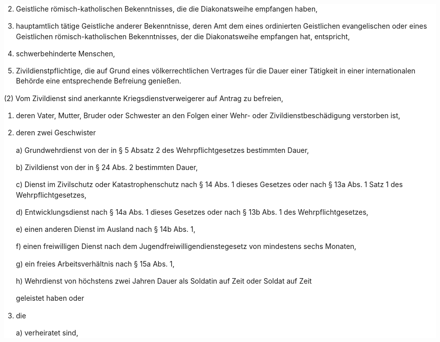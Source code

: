 
2.  Geistliche römisch-katholischen Bekenntnisses, die die Diakonatsweihe
    empfangen haben,


3.  hauptamtlich tätige Geistliche anderer Bekenntnisse, deren Amt dem
    eines ordinierten Geistlichen evangelischen oder eines Geistlichen
    römisch-katholischen Bekenntnisses, der die Diakonatsweihe empfangen
    hat, entspricht,


4.  schwerbehinderte Menschen,


5.  Zivildienstpflichtige, die auf Grund eines völkerrechtlichen Vertrages
    für die Dauer einer Tätigkeit in einer internationalen Behörde eine
    entsprechende Befreiung genießen.




(2) Vom Zivildienst sind anerkannte Kriegsdienstverweigerer auf Antrag
zu befreien,

1.  deren Vater, Mutter, Bruder oder Schwester an den Folgen einer Wehr-
    oder Zivildienstbeschädigung verstorben ist,


2.  deren zwei Geschwister

    a)  Grundwehrdienst von der in § 5 Absatz 2 des Wehrpflichtgesetzes
        bestimmten Dauer,


    b)  Zivildienst von der in § 24 Abs. 2 bestimmten Dauer,


    c)  Dienst im Zivilschutz oder Katastrophenschutz nach § 14 Abs. 1 dieses
        Gesetzes oder nach § 13a Abs. 1 Satz 1 des Wehrpflichtgesetzes,


    d)  Entwicklungsdienst nach § 14a Abs. 1 dieses Gesetzes oder nach § 13b
        Abs. 1 des Wehrpflichtgesetzes,


    e)  einen anderen Dienst im Ausland nach § 14b Abs. 1,


    f)  einen freiwilligen Dienst nach dem Jugendfreiwilligendienstegesetz von
        mindestens sechs Monaten,


    g)  ein freies Arbeitsverhältnis nach § 15a Abs. 1,


    h)  Wehrdienst von höchstens zwei Jahren Dauer als Soldatin auf Zeit oder
        Soldat auf Zeit




    geleistet haben oder


3.  die

    a)  verheiratet sind,
